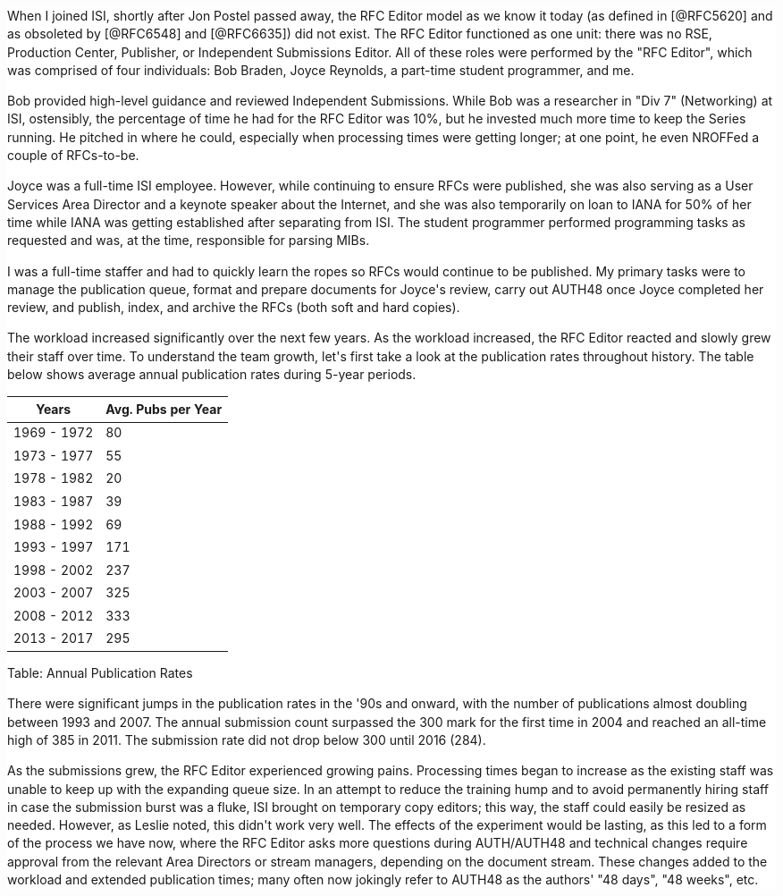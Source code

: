 When I joined ISI, shortly after Jon Postel passed away, the RFC Editor model as we know it today
(as defined in [@RFC5620] and as obsoleted by [@RFC6548] and [@RFC6635]) did not exist. The RFC
Editor functioned as one unit: there was no RSE, Production Center, Publisher, or Independent
Submissions Editor. All of these roles were performed by the "RFC Editor", which was comprised of
four individuals: Bob Braden, Joyce Reynolds, a part-time student programmer, and me.

Bob provided high-level guidance and reviewed Independent Submissions. While Bob was a researcher in
"Div 7" (Networking) at ISI, ostensibly, the percentage of time he had for the RFC Editor was 10%,
but he invested much more time to keep the Series running. He pitched in where he could, especially
when processing times were getting longer; at one point, he even NROFFed a couple of RFCs-to-be.

Joyce was a full-time ISI employee. However, while continuing to ensure RFCs were published, she
was also serving as a User Services Area Director and a keynote speaker about the Internet, and she
was also temporarily on loan to IANA for 50% of her time while IANA was getting established after
separating from ISI. The student programmer performed programming tasks as requested and was, at the
time, responsible for parsing MIBs.

I was a full-time staffer and had to quickly learn the ropes so RFCs would continue to be published.
My primary tasks were to manage the publication queue, format and prepare documents for Joyce's
review, carry out AUTH48 once Joyce completed her review, and publish, index, and archive the RFCs
(both soft and hard copies).

The workload increased significantly over the next few years. As the workload increased, the RFC
Editor reacted and slowly grew their staff over time. To understand the team growth, let's first
take a look at the publication rates throughout history. The table below shows average annual
publication rates during 5-year periods.

Years        | Avg. Pubs per Year
-------------|--------------------
1969 - 1972  | 80
1973 - 1977  | 55
1978 - 1982  | 20
1983 - 1987  | 39
1988 - 1992  | 69
1993 - 1997  | 171
1998 - 2002  | 237
2003 - 2007  | 325
2008 - 2012  | 333
2013 - 2017  | 295
Table: Annual Publication Rates

There were significant jumps in the publication rates in the '90s and onward, with the number of
publications almost doubling between 1993 and 2007. The annual submission count surpassed the 300
mark for the first time in 2004 and reached an all-time high of 385 in 2011. The submission rate did
not drop below 300 until 2016 (284).

As the submissions grew, the RFC Editor experienced growing pains. Processing times began to
increase as the existing staff was unable to keep up with the expanding queue size. In an attempt
to reduce the training hump and to avoid permanently hiring staff in case the submission burst
was a fluke, ISI brought on temporary copy editors; this way, the staff could easily be resized as
needed. However, as Leslie noted, this didn't work very well. The effects of the experiment would be
lasting, as this led to a form of the process we have now, where the RFC Editor asks more questions
during AUTH/AUTH48 and technical changes require approval from the relevant Area Directors or
stream managers, depending on the document stream. These changes added to the workload and extended
publication times; many often now jokingly refer to AUTH48 as the authors' "48 days", "48 weeks",
etc.

